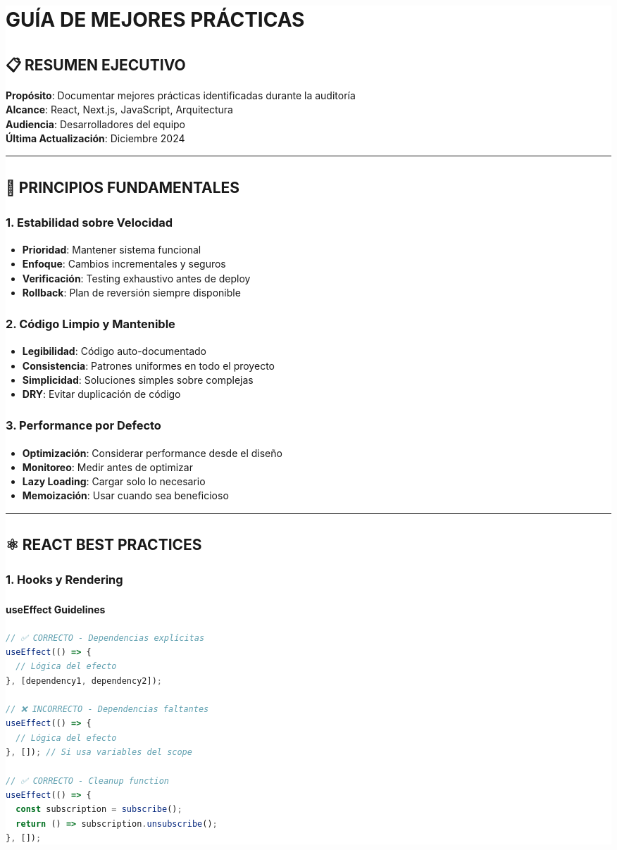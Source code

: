 # GUÍA DE MEJORES PRÁCTICAS

## 📋 RESUMEN EJECUTIVO

**Propósito**: Documentar mejores prácticas identificadas durante la auditoría  
**Alcance**: React, Next.js, JavaScript, Arquitectura  
**Audiencia**: Desarrolladores del equipo  
**Última Actualización**: Diciembre 2024  

---

## 🎯 PRINCIPIOS FUNDAMENTALES

### **1. Estabilidad sobre Velocidad**
- **Prioridad**: Mantener sistema funcional
- **Enfoque**: Cambios incrementales y seguros
- **Verificación**: Testing exhaustivo antes de deploy
- **Rollback**: Plan de reversión siempre disponible

### **2. Código Limpio y Mantenible**
- **Legibilidad**: Código auto-documentado
- **Consistencia**: Patrones uniformes en todo el proyecto
- **Simplicidad**: Soluciones simples sobre complejas
- **DRY**: Evitar duplicación de código

### **3. Performance por Defecto**
- **Optimización**: Considerar performance desde el diseño
- **Monitoreo**: Medir antes de optimizar
- **Lazy Loading**: Cargar solo lo necesario
- **Memoización**: Usar cuando sea beneficioso

---

## ⚛️ REACT BEST PRACTICES

### **1. Hooks y Rendering**

#### **useEffect Guidelines**
```javascript
// ✅ CORRECTO - Dependencias explícitas
useEffect(() => {
  // Lógica del efecto
}, [dependency1, dependency2]);

// ❌ INCORRECTO - Dependencias faltantes
useEffect(() => {
  // Lógica del efecto
}, []); // Si usa variables del scope

// ✅ CORRECTO - Cleanup function
useEffect(() => {
  const subscription = subscribe();
  return () => subscription.unsubscribe();
}, []);
```

